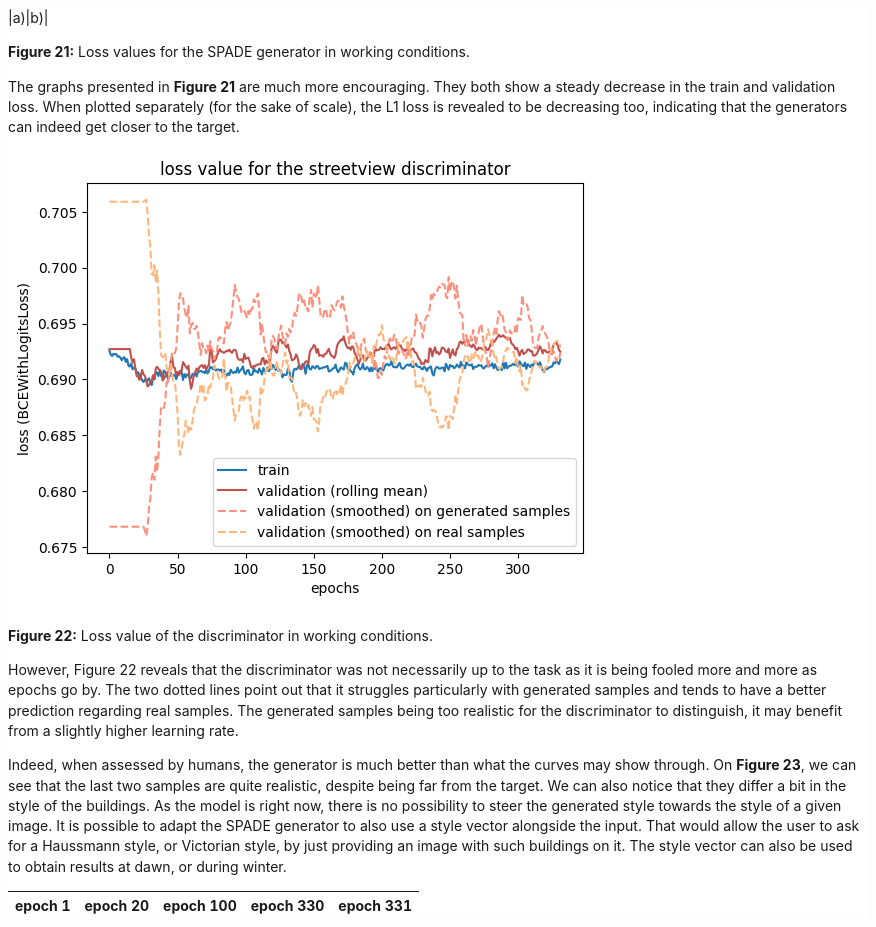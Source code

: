 |a)|b)|

<span id="_Toc148446794" class="anchor"></span><strong>Figure 21:</strong> Loss values for the SPADE generator in working conditions.

The graphs presented in **Figure 21** are much more encouraging. They both show a steady decrease in the train and validation loss. When plotted separately (for the sake of scale), the L1 loss is revealed to be decreasing too, indicating that the generators can indeed get closer to the target.

<img src="ressources/media/image39.png" alt="A graph of a loss value Description automatically generated" />

<span id="_Ref144146108" class="anchor"></span><strong>Figure 22:</strong> Loss value of the discriminator in working conditions.

However, Figure 22 reveals that the discriminator was not necessarily up to the task as it is being fooled more and more as epochs go by. The two dotted lines point out that it struggles particularly with generated samples and tends to have a better prediction regarding real samples. The generated samples being too realistic for the discriminator to distinguish, it may benefit from a slightly higher learning rate.

Indeed, when assessed by humans, the generator is much better than what the curves may show through. On **Figure 23**, we can see that the last two samples are quite realistic, despite being far from the target. We can also notice that they differ a bit in the style of the buildings. As the model is right now, there is no possibility to steer the generated style towards the style of a given image. It is possible to adapt the SPADE generator to also use a style vector alongside the input. That would allow the user to ask for a Haussmann style, or Victorian style, by just providing an image with such buildings on it. The style vector can also be used to obtain results at dawn, or during winter.

|epoch 1|epoch 20|epoch 100|epoch 330|epoch 331|
|:-------------------------------:|:-------------------------------:|:-------------------------------:|:-------------------------------:|:-------------------------------:|